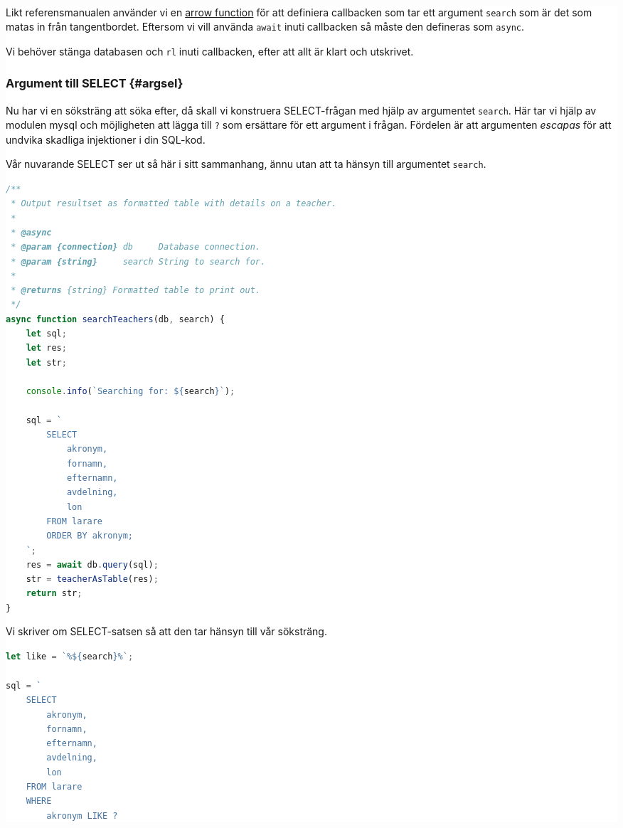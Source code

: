 Likt referensmanualen använder vi en [arrow function](https://developer.mozilla.org/en-US/docs/Web/JavaScript/Reference/Functions/Arrow_functions) för att definiera callbacken som tar ett argument `search` som är det som matas in från tangentbordet. Eftersom vi vill använda `await` inuti callbacken så måste den defineras som `async`.

Vi behöver stänga databasen och `rl` inuti callbacken, efter att allt är klart och utskrivet.



### Argument till SELECT {#argsel}

Nu har vi en söksträng att söka efter, då skall vi konstruera SELECT-frågan med hjälp av argumentet `search`. Här tar vi hjälp av modulen mysql och möjligheten att lägga till `?` som ersättare för ett argument i frågan. Fördelen är att argumenten _escapas_ för att undvika skadliga injektioner i din SQL-kod.

Vår nuvarande SELECT ser ut så här i sitt sammanhang, ännu utan att ta hänsyn till argumentet `search`.

```javascript
/**
 * Output resultset as formatted table with details on a teacher.
 *
 * @async
 * @param {connection} db     Database connection.
 * @param {string}     search String to search for.
 *
 * @returns {string} Formatted table to print out.
 */
async function searchTeachers(db, search) {
    let sql;
    let res;
    let str;

    console.info(`Searching for: ${search}`);

    sql = `
        SELECT
            akronym,
            fornamn,
            efternamn,
            avdelning,
            lon
        FROM larare
        ORDER BY akronym;
    `;
    res = await db.query(sql);
    str = teacherAsTable(res);
    return str;
}
```

Vi skriver om SELECT-satsen så att den tar hänsyn till vår söksträng.

```javascript
let like = `%${search}%`;

sql = `
    SELECT
        akronym,
        fornamn,
        efternamn,
        avdelning,
        lon
    FROM larare
    WHERE
        akronym LIKE ?
```
